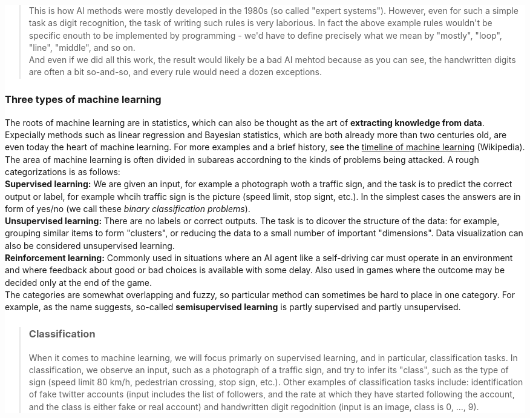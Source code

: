 >This is how AI methods were mostly developed in the 1980s (so called "expert systems"). However, even for such a simple task as digit recognition, the task of writing such rules is very laborious. In fact the above example rules wouldn't be specific enouth to be implemented by programming - we'd have to define precisely what we mean by "mostly", "loop", "line", "middle", and so on.
><br>And even if we did all this work, the result would likely be a bad AI mehtod because as you can see, the handwritten digits are often a bit so-and-so, and every rule would need a dozen exceptions.
### Three types of machine learning
The roots of machine learning are in statistics, which can also be thought as the art of **extracting knowledge from data**. Expecially methods such as linear regression and Bayesian statistics, which are both already more than two centuries old, are even today the heart of machine learning. For more examples and a brief history, see the [timeline of machine learning](https://en.wikipedia.org/wiki/Timeline_of_machine_learning) (Wikipedia).
<br>The area of machine learning is often divided in subareas accordning to the kinds of problems being attacked. A rough categorizations is as follows:
<br>**Supervised learning:** We are given an input, for example a photograph woth a traffic sign, and the task is to predict the correct output or label, for example whcih traffic sign is the picture (speed limit, stop signt, etc.). In the simplest cases the answers are in form of yes/no (we call these *binary classification problems*).
<br>**Unsupervised learning:** There are no labels or correct outputs. The task is to dicover the structure of the data: for example, grouping similar items to form "clusters", or reducing the data to a small number of important "dimensions". Data visualization can also be considered unsupervised learning.
<br>**Reinforcement learning:** Commonly used in situations where an AI agent like a self-driving car must operate in an environment and where feedback about good or bad choices is available with some delay. Also used in games where the outcome may be decided only at the end of the game.
<br>The categories are somewhat overlapping and fuzzy, so particular method can sometimes be hard to place in one category. For example, as the name suggests, so-called **semisupervised learning** is partly supervised and partly unsupervised.

><h3>Classification</h3>
>When it comes to machine learning, we will focus primarly on supervised learning, and in particular, classification tasks. In classification, we observe an input, such as a photograph of a traffic sign, and try to infer its "class", such as the type of sign (speed limit 80 km/h, pedestrian crossing, stop sign, etc.). Other examples of classification tasks include: identification of fake twitter accounts (input includes the list of followers, and the rate at which they have started following the account, and the class is either fake or real account) and handwritten digit regodnition (input is an image, class is 0, ..., 9).